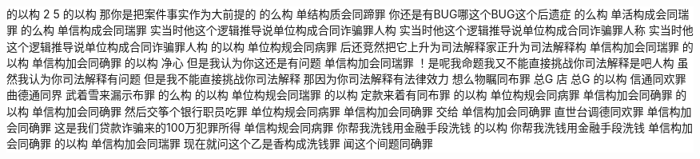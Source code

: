 的以构
2
5
的以构
那你是把案件事实作为大前提的
的么构
单结构质会同蹄罪
你还是有BUG哪这个BUG这个后遗症
的么构
单活构成会同瑞罪
的么构
单信构成会同瑞罪
实当时他这个逻辑推导说单位构成合同诈骗罪人构
实当时他这个逻辑推导说单位构成合同诈骗罪人称
实当时他这个逻辑推导说单位构成合同诈骗罪人构
的以构
单位构规会同病罪
后还竞然把它上升为司法解释家正升为司法解释构
单信构加会同瑞罪
的以构
单信构加会同确罪
的以构
净心
但是我认为你这还是有问题
单信构加会同瑞罪
！是呢我命题我又不能直接挑战你司法解释是吧人构
虽然我认为你司法解释有问题
但是我不能直接挑战你司法解释
那因为你司法解释有法律效力
想么物瞩同布罪
总G
店
总G
的以构
信通同欢罪
曲德通同界
武着雪来漏示布罪
的么构
的以构
单位构规会同瑞罪
的以构
定款来着有同布罪
的以构
单位构规会同病罪
单信构加会同确罪
的以构
单信构加会同确罪
然后交筝个银行职员吃罪
单位构规会同病罪
单信构加会同确罪
交给
单信构加会同确罪
直世台调德同欢罪
单信构加会同确罪
这是我们贷款诈骗来的100万犯罪所得
单信构规会同病罪
你帮我洗钱用金融手段洗钱
的以构
你帮我洗钱用金融手段洗钱
单信构加会同确罪
的以构
单信构加会同瑞罪
现在就问这个乙是香构成洗钱罪
闻这个间题同确罪